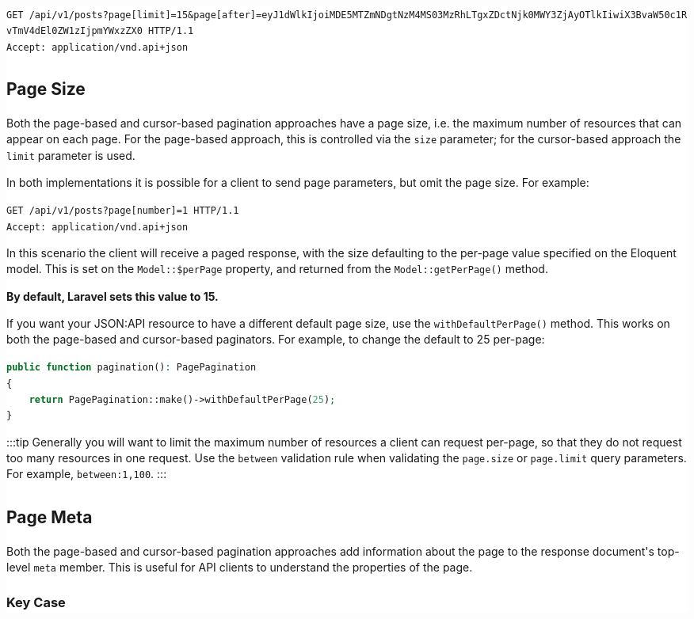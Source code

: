 ```http
GET /api/v1/posts?page[limit]=15&page[after]=eyJ1dWlkIjoiMDE5MTZmNDgtNzM4MS03MzRhLTgxZDctNjk0MWY3ZjAyOTlkIiwiX3BvaW50c1RvTmV4dEl0ZW1zIjpmYWxzZX0 HTTP/1.1
Accept: application/vnd.api+json
```

## Page Size

Both the page-based and cursor-based pagination approaches have a page
size, i.e. the maximum number of resources that can appear on each page.
For the page-based approach, this is controlled via the `size` parameter;
for the cursor-based approach the `limit` parameter is used.

In both implementations it is possible for a client to send page parameters,
but omit the page size. For example:

```http
GET /api/v1/posts?page[number]=1 HTTP/1.1
Accept: application/vnd.api+json
```

In this scenario the client will receive a paged response, with the size
defaulting to the per-page value specified on the Eloquent model. This is set
on the `Model::$perPage` property, and returned from the `Model::getPerPage()`
method.

**By default, Laravel sets this value to 15.**

If you want your JSON:API resource to have a different default page size, use
the `withDefaultPerPage()` method. This works on both the page-based and
cursor-based paginators. For example, to change the default to 25
per-page:

```php
public function pagination(): PagePagination
{
    return PagePagination::make()->withDefaultPerPage(25);
}
```

:::tip
Generally you will want to limit the maximum number of resources a client
can request per-page, so that they do not request too many resources in one
request. Use the `between` validation rule when validating the `page.size`
or `page.limit` query parameters. For example, `between:1,100`.
:::


## Page Meta

Both the page-based and cursor-based pagination approaches add information
about the page to the response document's top-level `meta` member. This
is useful for API clients to understand the properties of the page.

### Key Case
